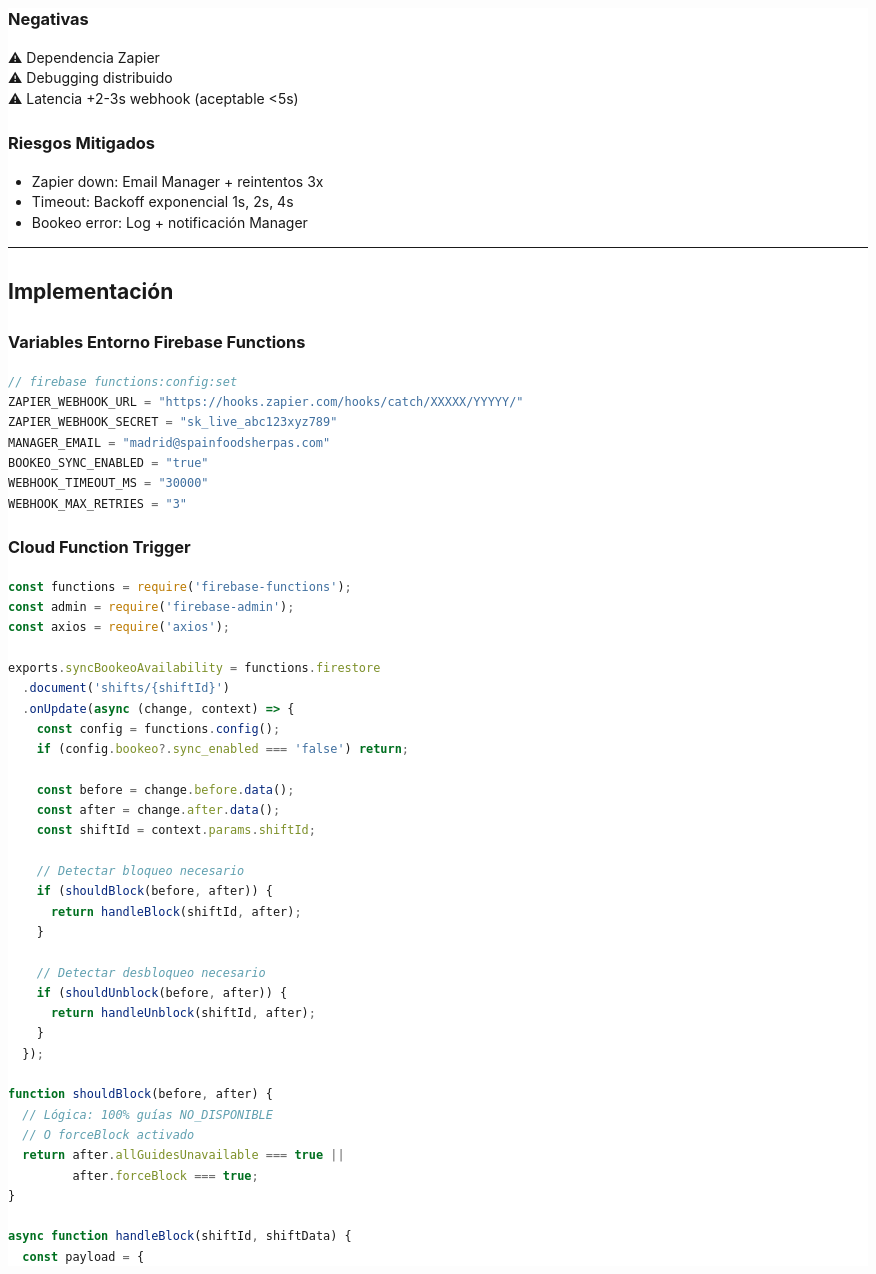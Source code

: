 ### Negativas
⚠️ Dependencia Zapier  
⚠️ Debugging distribuido  
⚠️ Latencia +2-3s webhook (aceptable <5s)  

### Riesgos Mitigados
- Zapier down: Email Manager + reintentos 3x
- Timeout: Backoff exponencial 1s, 2s, 4s
- Bookeo error: Log + notificación Manager

---

## Implementación

### Variables Entorno Firebase Functions

```javascript
// firebase functions:config:set
ZAPIER_WEBHOOK_URL = "https://hooks.zapier.com/hooks/catch/XXXXX/YYYYY/"
ZAPIER_WEBHOOK_SECRET = "sk_live_abc123xyz789"
MANAGER_EMAIL = "madrid@spainfoodsherpas.com"
BOOKEO_SYNC_ENABLED = "true"
WEBHOOK_TIMEOUT_MS = "30000"
WEBHOOK_MAX_RETRIES = "3"
```

### Cloud Function Trigger

```javascript
const functions = require('firebase-functions');
const admin = require('firebase-admin');
const axios = require('axios');

exports.syncBookeoAvailability = functions.firestore
  .document('shifts/{shiftId}')
  .onUpdate(async (change, context) => {
    const config = functions.config();
    if (config.bookeo?.sync_enabled === 'false') return;
    
    const before = change.before.data();
    const after = change.after.data();
    const shiftId = context.params.shiftId;
    
    // Detectar bloqueo necesario
    if (shouldBlock(before, after)) {
      return handleBlock(shiftId, after);
    }
    
    // Detectar desbloqueo necesario
    if (shouldUnblock(before, after)) {
      return handleUnblock(shiftId, after);
    }
  });

function shouldBlock(before, after) {
  // Lógica: 100% guías NO_DISPONIBLE
  // O forceBlock activado
  return after.allGuidesUnavailable === true || 
         after.forceBlock === true;
}

async function handleBlock(shiftId, shiftData) {
  const payload = {
```